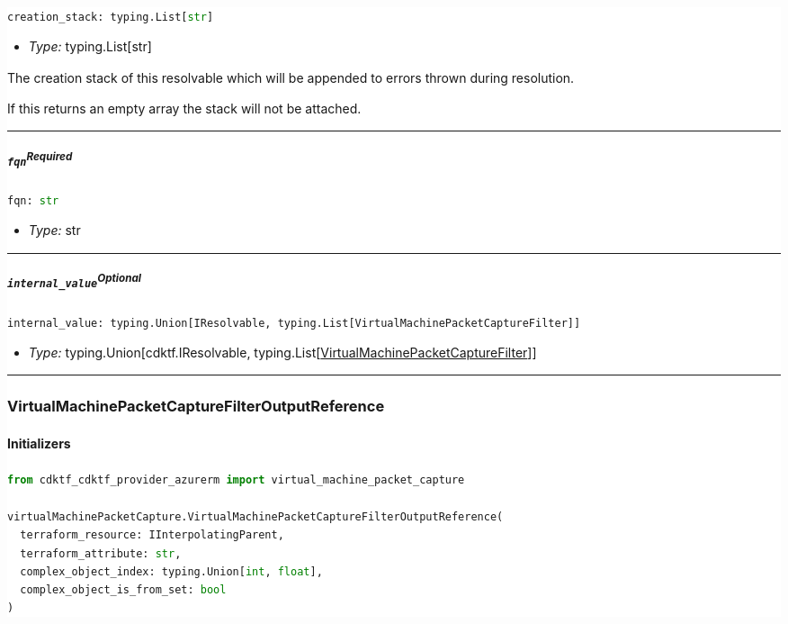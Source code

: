 ```python
creation_stack: typing.List[str]
```

- *Type:* typing.List[str]

The creation stack of this resolvable which will be appended to errors thrown during resolution.

If this returns an empty array the stack will not be attached.

---

##### `fqn`<sup>Required</sup> <a name="fqn" id="@cdktf/provider-azurerm.virtualMachinePacketCapture.VirtualMachinePacketCaptureFilterList.property.fqn"></a>

```python
fqn: str
```

- *Type:* str

---

##### `internal_value`<sup>Optional</sup> <a name="internal_value" id="@cdktf/provider-azurerm.virtualMachinePacketCapture.VirtualMachinePacketCaptureFilterList.property.internalValue"></a>

```python
internal_value: typing.Union[IResolvable, typing.List[VirtualMachinePacketCaptureFilter]]
```

- *Type:* typing.Union[cdktf.IResolvable, typing.List[<a href="#@cdktf/provider-azurerm.virtualMachinePacketCapture.VirtualMachinePacketCaptureFilter">VirtualMachinePacketCaptureFilter</a>]]

---


### VirtualMachinePacketCaptureFilterOutputReference <a name="VirtualMachinePacketCaptureFilterOutputReference" id="@cdktf/provider-azurerm.virtualMachinePacketCapture.VirtualMachinePacketCaptureFilterOutputReference"></a>

#### Initializers <a name="Initializers" id="@cdktf/provider-azurerm.virtualMachinePacketCapture.VirtualMachinePacketCaptureFilterOutputReference.Initializer"></a>

```python
from cdktf_cdktf_provider_azurerm import virtual_machine_packet_capture

virtualMachinePacketCapture.VirtualMachinePacketCaptureFilterOutputReference(
  terraform_resource: IInterpolatingParent,
  terraform_attribute: str,
  complex_object_index: typing.Union[int, float],
  complex_object_is_from_set: bool
)
```

